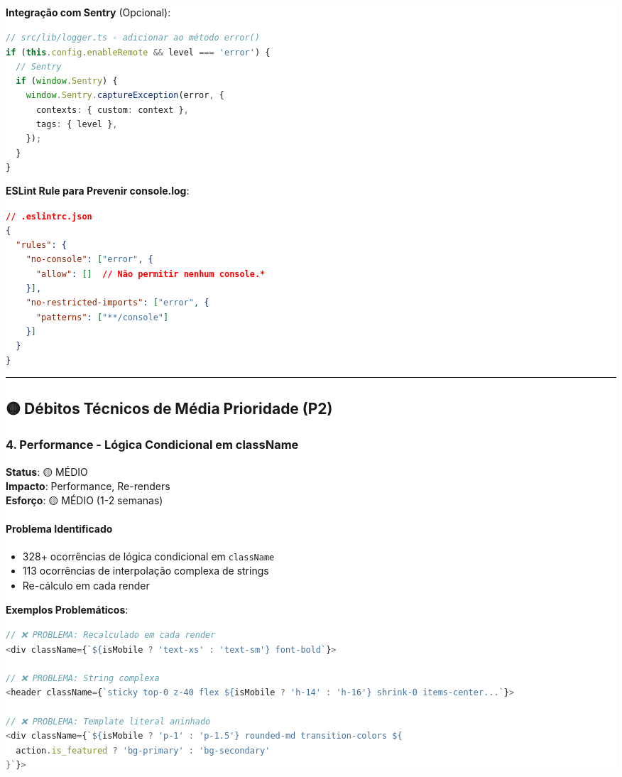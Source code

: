 **Integração com Sentry** (Opcional):
```typescript
// src/lib/logger.ts - adicionar ao método error()
if (this.config.enableRemote && level === 'error') {
  // Sentry
  if (window.Sentry) {
    window.Sentry.captureException(error, {
      contexts: { custom: context },
      tags: { level },
    });
  }
}
```

**ESLint Rule para Prevenir console.log**:
```json
// .eslintrc.json
{
  "rules": {
    "no-console": ["error", {
      "allow": []  // Não permitir nenhum console.*
    }],
    "no-restricted-imports": ["error", {
      "patterns": ["**/console"]
    }]
  }
}
```

---

## 🟡 Débitos Técnicos de Média Prioridade (P2)

### **4. Performance - Lógica Condicional em className**

**Status**: 🟡 MÉDIO  
**Impacto**: Performance, Re-renders  
**Esforço**: 🟡 MÉDIO (1-2 semanas)

#### **Problema Identificado**
- 328+ ocorrências de lógica condicional em `className`
- 113 ocorrências de interpolação complexa de strings
- Re-cálculo em cada render

**Exemplos Problemáticos**:
```typescript
// ❌ PROBLEMA: Recalculado em cada render
<div className={`${isMobile ? 'text-xs' : 'text-sm'} font-bold`}>

// ❌ PROBLEMA: String complexa
<header className={`sticky top-0 z-40 flex ${isMobile ? 'h-14' : 'h-16'} shrink-0 items-center...`}>

// ❌ PROBLEMA: Template literal aninhado
<div className={`${isMobile ? 'p-1' : 'p-1.5'} rounded-md transition-colors ${
  action.is_featured ? 'bg-primary' : 'bg-secondary'
}`}>
```
